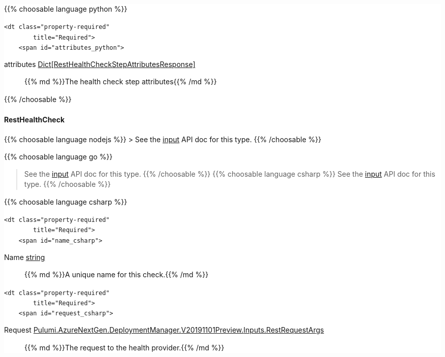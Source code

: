
{{% choosable language python %}}
<dl class="resources-properties">

    <dt class="property-required"
            title="Required">
        <span id="attributes_python">
<a href="#attributes_python" style="color: inherit; text-decoration: inherit;">attributes</a>
</span> 
        <span class="property-indicator"></span>
        <span class="property-type"><a href="#resthealthcheckstepattributesresponse">Dict[Rest<wbr>Health<wbr>Check<wbr>Step<wbr>Attributes<wbr>Response]</a></span>
    </dt>
    <dd>{{% md %}}The health check step attributes{{% /md %}}</dd>

</dl>
{{% /choosable %}}





<h4 id="resthealthcheck">Rest<wbr>Health<wbr>Check</h4>
{{% choosable language nodejs %}}
> See the <a href="/docs/reference/pkg/nodejs/pulumi/azure-nextgen/types/input/#RestHealthCheck">input</a>   API doc for this type.
{{% /choosable %}}

{{% choosable language go %}}
> See the <a href="https://pkg.go.dev/github.com/pulumi/pulumi-azure-nextgen/sdk/go/azure-nextgen/deploymentmanager/v20191101preview?tab=doc#RestHealthCheckArgs">input</a>   API doc for this type.
{{% /choosable %}}
{{% choosable language csharp %}}
> See the <a href="/docs/reference/pkg/dotnet/Pulumi.AzureNextGen/Pulumi.AzureNextGen.DeploymentManager.V20191101Preview.Inputs.RestHealthCheckArgs.html">input</a>   API doc for this type.
{{% /choosable %}}




{{% choosable language csharp %}}
<dl class="resources-properties">

    <dt class="property-required"
            title="Required">
        <span id="name_csharp">
<a href="#name_csharp" style="color: inherit; text-decoration: inherit;">Name</a>
</span> 
        <span class="property-indicator"></span>
        <span class="property-type"><a href="https://docs.microsoft.com/en-us/dotnet/csharp/language-reference/builtin-types/built-in-types">string</a></span>
    </dt>
    <dd>{{% md %}}A unique name for this check.{{% /md %}}</dd>

    <dt class="property-required"
            title="Required">
        <span id="request_csharp">
<a href="#request_csharp" style="color: inherit; text-decoration: inherit;">Request</a>
</span> 
        <span class="property-indicator"></span>
        <span class="property-type"><a href="#restrequest">Pulumi.<wbr>Azure<wbr>Next<wbr>Gen.<wbr>Deployment<wbr>Manager.<wbr>V20191101Preview.<wbr>Inputs.<wbr>Rest<wbr>Request<wbr>Args</a></span>
    </dt>
    <dd>{{% md %}}The request to the health provider.{{% /md %}}</dd>
